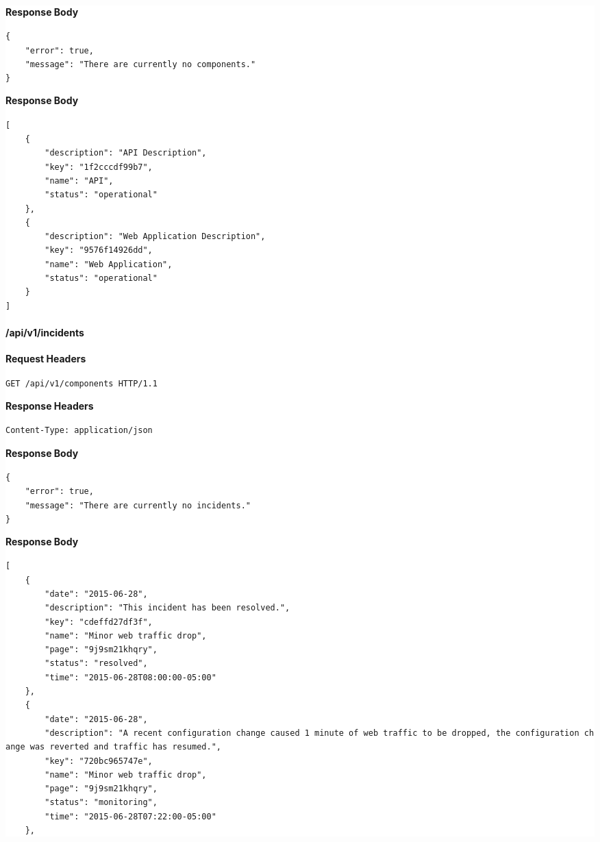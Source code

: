 **Response Body**
```
{
    "error": true,
    "message": "There are currently no components."
}
```

**Response Body**
```
[
    {
        "description": "API Description",
        "key": "1f2cccdf99b7",
        "name": "API",
        "status": "operational"
    },
    {
        "description": "Web Application Description",
        "key": "9576f14926dd",
        "name": "Web Application",
        "status": "operational"
    }
]
```

#### /api/v1/incidents

**Request Headers**
```
GET /api/v1/components HTTP/1.1
```

**Response Headers**
```
Content-Type: application/json
```

**Response Body**
```
{
    "error": true,
    "message": "There are currently no incidents."
}
```

**Response Body**
```
[
    {
        "date": "2015-06-28",
        "description": "This incident has been resolved.",
        "key": "cdeffd27df3f",
        "name": "Minor web traffic drop",
        "page": "9j9sm21khqry",
        "status": "resolved",
        "time": "2015-06-28T08:00:00-05:00"
    },
    {
        "date": "2015-06-28",
        "description": "A recent configuration change caused 1 minute of web traffic to be dropped, the configuration change was reverted and traffic has resumed.",
        "key": "720bc965747e",
        "name": "Minor web traffic drop",
        "page": "9j9sm21khqry",
        "status": "monitoring",
        "time": "2015-06-28T07:22:00-05:00"
    },
```